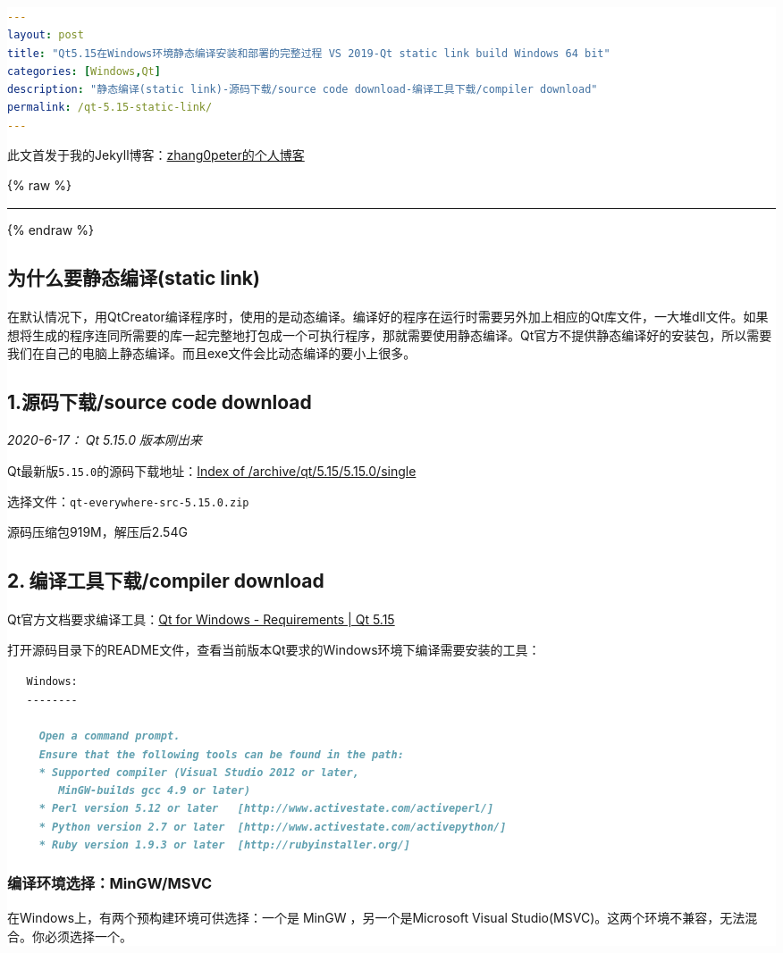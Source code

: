 ```yaml
---
layout: post
title: "Qt5.15在Windows环境静态编译安装和部署的完整过程 VS 2019-Qt static link build Windows 64 bit"
categories: [Windows,Qt]
description: "静态编译(static link)-源码下载/source code download-编译工具下载/compiler download"
permalink: /qt-5.15-static-link/
---
```


此文首发于我的Jekyll博客：[zhang0peter的个人博客](https://zhang0peter.com)         

{% raw %}
***          
{% endraw %}
         
## 为什么要静态编译(static link)

在默认情况下，用QtCreator编译程序时，使用的是动态编译。编译好的程序在运行时需要另外加上相应的Qt库文件，一大堆dll文件。如果想将生成的程序连同所需要的库一起完整地打包成一个可执行程序，那就需要使用静态编译。Qt官方不提供静态编译好的安装包，所以需要我们在自己的电脑上静态编译。而且exe文件会比动态编译的要小上很多。

## 1.源码下载/source code download

*2020-6-17： Qt 5.15.0 版本刚出来*

Qt最新版`5.15.0`的源码下载地址：[Index of /archive/qt/5.15/5.15.0/single](https://download.qt.io/archive/qt/5.15/5.15.0/single/)


选择文件：`qt-everywhere-src-5.15.0.zip`

源码压缩包919M，解压后2.54G


## 2. 编译工具下载/compiler download

Qt官方文档要求编译工具：[Qt for Windows - Requirements | Qt 5.15](https://doc.qt.io/qt-5/windows-requirements.html#building-from-source)

打开源码目录下的README文件，查看当前版本Qt要求的Windows环境下编译需要安装的工具：

```markdown
   Windows:
   --------

     Open a command prompt.
     Ensure that the following tools can be found in the path:
     * Supported compiler (Visual Studio 2012 or later,
        MinGW-builds gcc 4.9 or later)
     * Perl version 5.12 or later   [http://www.activestate.com/activeperl/]
     * Python version 2.7 or later  [http://www.activestate.com/activepython/]
     * Ruby version 1.9.3 or later  [http://rubyinstaller.org/]
```
### 编译环境选择：MinGW/MSVC
在Windows上，有两个预构建环境可供选择：一个是 MinGW ，另一个是Microsoft Visual Studio(MSVC)。这两个环境不兼容，无法混合。你必须选择一个。
